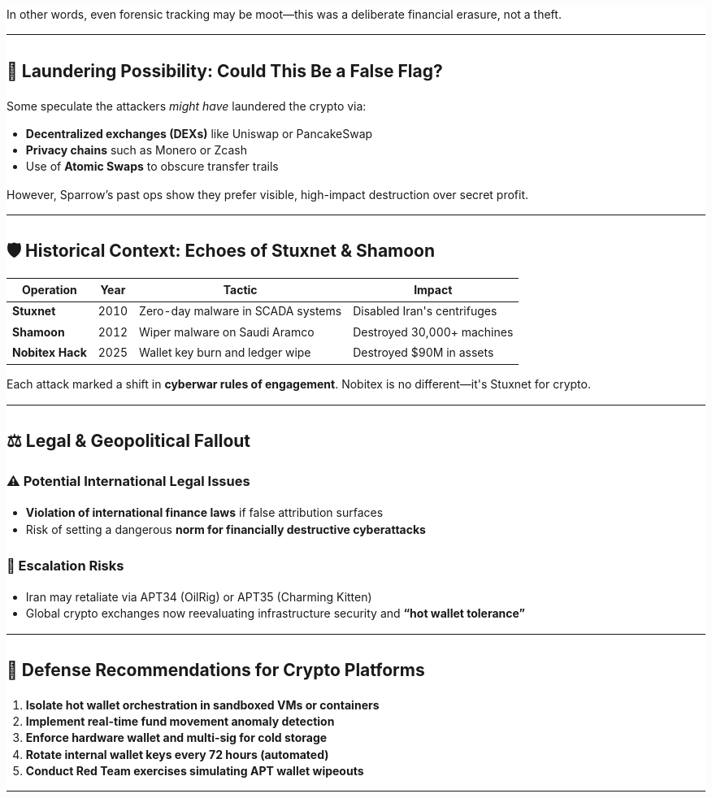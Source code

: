 In other words, even forensic tracking may be moot—this was a deliberate financial erasure, not a theft.

---

## 🧼 Laundering Possibility: Could This Be a False Flag?

Some speculate the attackers *might have* laundered the crypto via:
- **Decentralized exchanges (DEXs)** like Uniswap or PancakeSwap
- **Privacy chains** such as Monero or Zcash
- Use of **Atomic Swaps** to obscure transfer trails

However, Sparrow’s past ops show they prefer visible, high-impact destruction over secret profit.

---

## 🛡 Historical Context: Echoes of Stuxnet & Shamoon

| Operation | Year | Tactic | Impact |
|----------|------|--------|--------|
| **Stuxnet** | 2010 | Zero-day malware in SCADA systems | Disabled Iran's centrifuges |
| **Shamoon** | 2012 | Wiper malware on Saudi Aramco | Destroyed 30,000+ machines |
| **Nobitex Hack** | 2025 | Wallet key burn and ledger wipe | Destroyed $90M in assets |

Each attack marked a shift in **cyberwar rules of engagement**. Nobitex is no different—it's Stuxnet for crypto.

---

## ⚖️ Legal & Geopolitical Fallout

### ⚠ Potential International Legal Issues
- **Violation of international finance laws** if false attribution surfaces
- Risk of setting a dangerous **norm for financially destructive cyberattacks**

### 🧨 Escalation Risks
- Iran may retaliate via APT34 (OilRig) or APT35 (Charming Kitten)
- Global crypto exchanges now reevaluating infrastructure security and **“hot wallet tolerance”**

---

## 🧰 Defense Recommendations for Crypto Platforms

1. **Isolate hot wallet orchestration in sandboxed VMs or containers**
2. **Implement real-time fund movement anomaly detection**
3. **Enforce hardware wallet and multi-sig for cold storage**
4. **Rotate internal wallet keys every 72 hours (automated)**
5. **Conduct Red Team exercises simulating APT wallet wipeouts**

---
